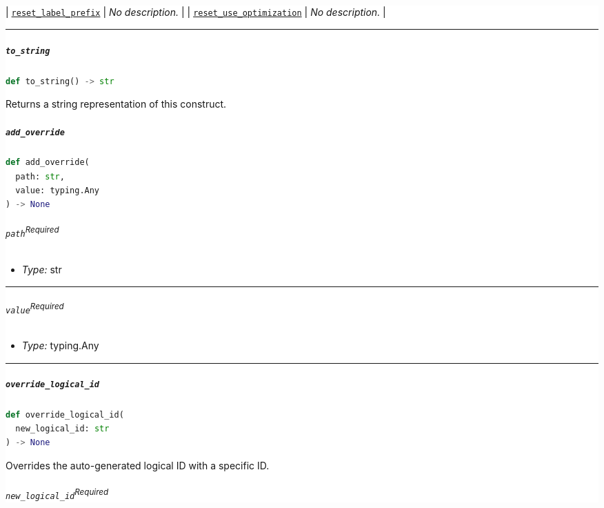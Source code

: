 | <code><a href="#@cdktf/provider-okta.dataOktaApps.DataOktaApps.resetLabelPrefix">reset_label_prefix</a></code> | *No description.* |
| <code><a href="#@cdktf/provider-okta.dataOktaApps.DataOktaApps.resetUseOptimization">reset_use_optimization</a></code> | *No description.* |

---

##### `to_string` <a name="to_string" id="@cdktf/provider-okta.dataOktaApps.DataOktaApps.toString"></a>

```python
def to_string() -> str
```

Returns a string representation of this construct.

##### `add_override` <a name="add_override" id="@cdktf/provider-okta.dataOktaApps.DataOktaApps.addOverride"></a>

```python
def add_override(
  path: str,
  value: typing.Any
) -> None
```

###### `path`<sup>Required</sup> <a name="path" id="@cdktf/provider-okta.dataOktaApps.DataOktaApps.addOverride.parameter.path"></a>

- *Type:* str

---

###### `value`<sup>Required</sup> <a name="value" id="@cdktf/provider-okta.dataOktaApps.DataOktaApps.addOverride.parameter.value"></a>

- *Type:* typing.Any

---

##### `override_logical_id` <a name="override_logical_id" id="@cdktf/provider-okta.dataOktaApps.DataOktaApps.overrideLogicalId"></a>

```python
def override_logical_id(
  new_logical_id: str
) -> None
```

Overrides the auto-generated logical ID with a specific ID.

###### `new_logical_id`<sup>Required</sup> <a name="new_logical_id" id="@cdktf/provider-okta.dataOktaApps.DataOktaApps.overrideLogicalId.parameter.newLogicalId"></a>
